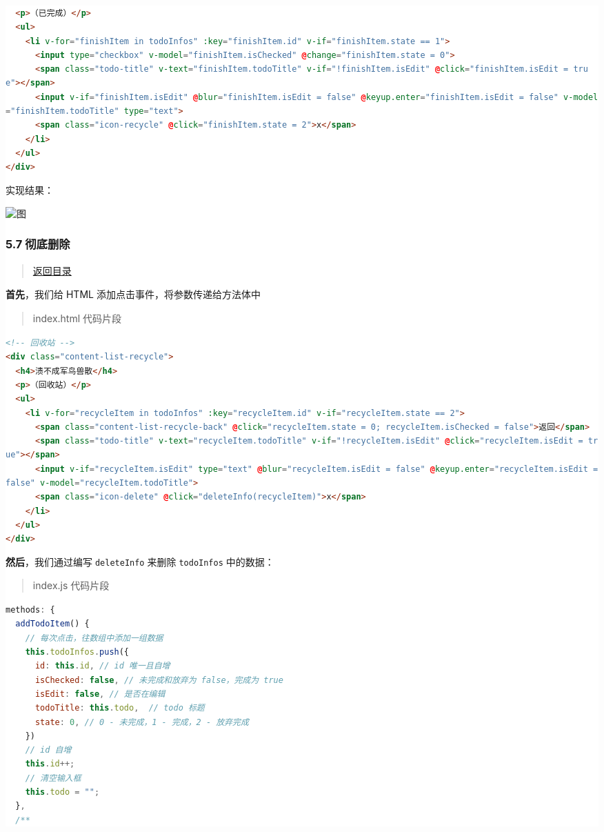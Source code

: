 ```html
  <p>（已完成）</p>
  <ul>
    <li v-for="finishItem in todoInfos" :key="finishItem.id" v-if="finishItem.state == 1">
      <input type="checkbox" v-model="finishItem.isChecked" @change="finishItem.state = 0">
      <span class="todo-title" v-text="finishItem.todoTitle" v-if="!finishItem.isEdit" @click="finishItem.isEdit = true"></span>
      <input v-if="finishItem.isEdit" @blur="finishItem.isEdit = false" @keyup.enter="finishItem.isEdit = false" v-model="finishItem.todoTitle" type="text">
      <span class="icon-recycle" @click="finishItem.state = 2">x</span>
    </li>
  </ul>
</div>
```

实现结果：

![图](../../public-repertory/img/js-vue-demo-one-10.gif)

### <a name="chapter-five-seven" id="chapter-five-seven">5.7 彻底删除</a>

> [返回目录](#chapter-one)

**首先**，我们给 HTML 添加点击事件，将参数传递给方法体中

> index.html 代码片段

```html
<!-- 回收站 -->
<div class="content-list-recycle">
  <h4>溃不成军鸟兽散</h4>
  <p>（回收站）</p>
  <ul>
    <li v-for="recycleItem in todoInfos" :key="recycleItem.id" v-if="recycleItem.state == 2">
      <span class="content-list-recycle-back" @click="recycleItem.state = 0; recycleItem.isChecked = false">返回</span>
      <span class="todo-title" v-text="recycleItem.todoTitle" v-if="!recycleItem.isEdit" @click="recycleItem.isEdit = true"></span>
      <input v-if="recycleItem.isEdit" type="text" @blur="recycleItem.isEdit = false" @keyup.enter="recycleItem.isEdit = false" v-model="recycleItem.todoTitle">
      <span class="icon-delete" @click="deleteInfo(recycleItem)">x</span>
    </li>
  </ul>
</div>
```

**然后**，我们通过编写 `deleteInfo` 来删除 `todoInfos` 中的数据：

> index.js 代码片段

```js
methods: {
  addTodoItem() {
    // 每次点击，往数组中添加一组数据
    this.todoInfos.push({
      id: this.id, // id 唯一且自增
      isChecked: false, // 未完成和放弃为 false，完成为 true
      isEdit: false, // 是否在编辑
      todoTitle: this.todo,  // todo 标题
      state: 0, // 0 - 未完成，1 - 完成，2 - 放弃完成
    })
    // id 自增
    this.id++;
    // 清空输入框
    this.todo = "";
  },
  /**
```